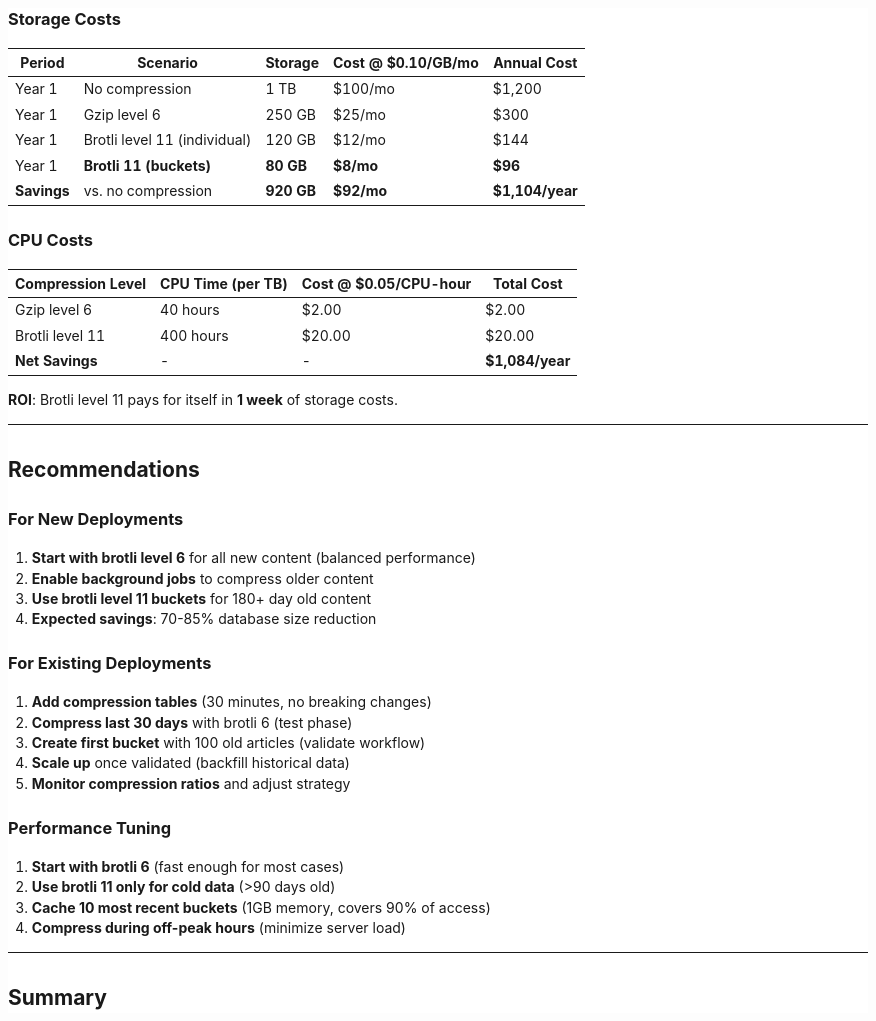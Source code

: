 ### Storage Costs

| Period | Scenario | Storage | Cost @ $0.10/GB/mo | Annual Cost |
|--------|----------|---------|-------------------|-------------|
| Year 1 | No compression | 1 TB | $100/mo | $1,200 |
| Year 1 | Gzip level 6 | 250 GB | $25/mo | $300 |
| Year 1 | Brotli level 11 (individual) | 120 GB | $12/mo | $144 |
| Year 1 | **Brotli 11 (buckets)** | **80 GB** | **$8/mo** | **$96** |
| **Savings** | vs. no compression | **920 GB** | **$92/mo** | **$1,104/year** |

### CPU Costs

| Compression Level | CPU Time (per TB) | Cost @ $0.05/CPU-hour | Total Cost |
|------------------|-------------------|----------------------|------------|
| Gzip level 6 | 40 hours | $2.00 | $2.00 |
| Brotli level 11 | 400 hours | $20.00 | $20.00 |
| **Net Savings** | - | - | **$1,084/year** |

**ROI**: Brotli level 11 pays for itself in **1 week** of storage costs.

---

## Recommendations

### For New Deployments
1. **Start with brotli level 6** for all new content (balanced performance)
2. **Enable background jobs** to compress older content
3. **Use brotli level 11 buckets** for 180+ day old content
4. **Expected savings**: 70-85% database size reduction

### For Existing Deployments
1. **Add compression tables** (30 minutes, no breaking changes)
2. **Compress last 30 days** with brotli 6 (test phase)
3. **Create first bucket** with 100 old articles (validate workflow)
4. **Scale up** once validated (backfill historical data)
5. **Monitor compression ratios** and adjust strategy

### Performance Tuning
1. **Start with brotli 6** (fast enough for most cases)
2. **Use brotli 11 only for cold data** (>90 days old)
3. **Cache 10 most recent buckets** (1GB memory, covers 90% of access)
4. **Compress during off-peak hours** (minimize server load)

---

## Summary
